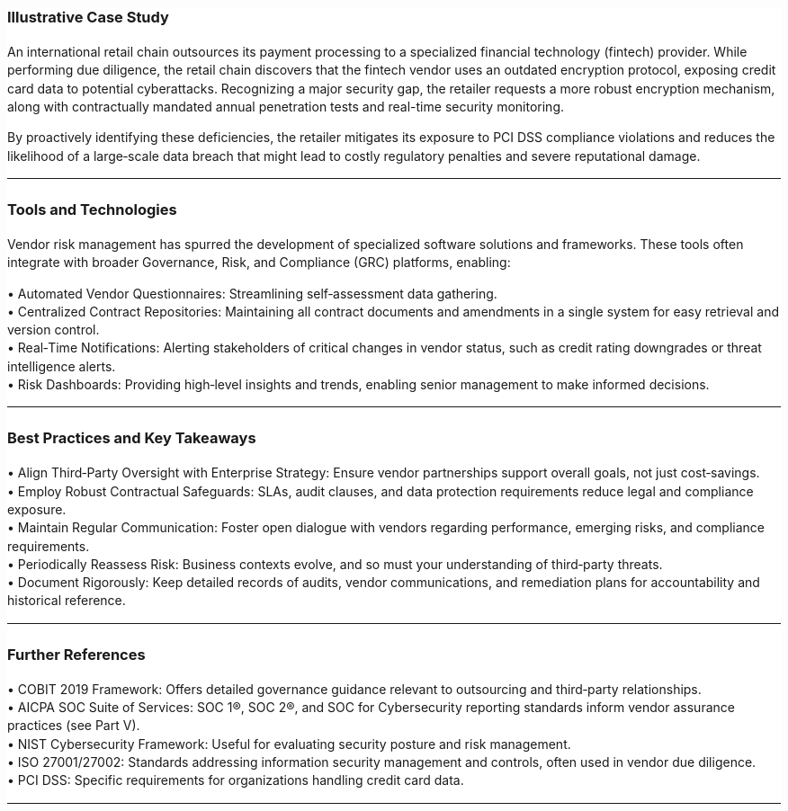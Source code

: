 
### Illustrative Case Study

An international retail chain outsources its payment processing to a specialized financial technology (fintech) provider. While performing due diligence, the retail chain discovers that the fintech vendor uses an outdated encryption protocol, exposing credit card data to potential cyberattacks. Recognizing a major security gap, the retailer requests a more robust encryption mechanism, along with contractually mandated annual penetration tests and real-time security monitoring.

By proactively identifying these deficiencies, the retailer mitigates its exposure to PCI DSS compliance violations and reduces the likelihood of a large‑scale data breach that might lead to costly regulatory penalties and severe reputational damage.

---

### Tools and Technologies

Vendor risk management has spurred the development of specialized software solutions and frameworks. These tools often integrate with broader Governance, Risk, and Compliance (GRC) platforms, enabling:

• Automated Vendor Questionnaires: Streamlining self‑assessment data gathering.  
• Centralized Contract Repositories: Maintaining all contract documents and amendments in a single system for easy retrieval and version control.  
• Real‑Time Notifications: Alerting stakeholders of critical changes in vendor status, such as credit rating downgrades or threat intelligence alerts.  
• Risk Dashboards: Providing high‑level insights and trends, enabling senior management to make informed decisions.

---

### Best Practices and Key Takeaways

• Align Third‑Party Oversight with Enterprise Strategy: Ensure vendor partnerships support overall goals, not just cost‑savings.  
• Employ Robust Contractual Safeguards: SLAs, audit clauses, and data protection requirements reduce legal and compliance exposure.  
• Maintain Regular Communication: Foster open dialogue with vendors regarding performance, emerging risks, and compliance requirements.  
• Periodically Reassess Risk: Business contexts evolve, and so must your understanding of third‑party threats.  
• Document Rigorously: Keep detailed records of audits, vendor communications, and remediation plans for accountability and historical reference.

---

### Further References

• COBIT 2019 Framework: Offers detailed governance guidance relevant to outsourcing and third‑party relationships.  
• AICPA SOC Suite of Services: SOC 1®, SOC 2®, and SOC for Cybersecurity reporting standards inform vendor assurance practices (see Part V).  
• NIST Cybersecurity Framework: Useful for evaluating security posture and risk management.  
• ISO 27001/27002: Standards addressing information security management and controls, often used in vendor due diligence.  
• PCI DSS: Specific requirements for organizations handling credit card data.

---